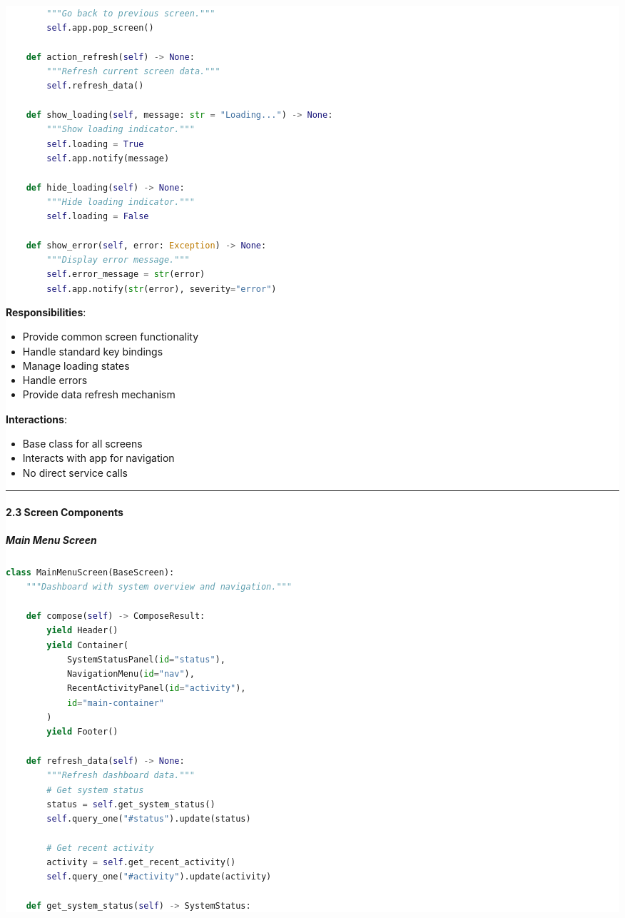 ```python
        """Go back to previous screen."""
        self.app.pop_screen()
    
    def action_refresh(self) -> None:
        """Refresh current screen data."""
        self.refresh_data()
    
    def show_loading(self, message: str = "Loading...") -> None:
        """Show loading indicator."""
        self.loading = True
        self.app.notify(message)
    
    def hide_loading(self) -> None:
        """Hide loading indicator."""
        self.loading = False
    
    def show_error(self, error: Exception) -> None:
        """Display error message."""
        self.error_message = str(error)
        self.app.notify(str(error), severity="error")
```

**Responsibilities**:
- Provide common screen functionality
- Handle standard key bindings
- Manage loading states
- Handle errors
- Provide data refresh mechanism

**Interactions**:
- Base class for all screens
- Interacts with app for navigation
- No direct service calls

---

#### 2.3 Screen Components

##### Main Menu Screen
```python
class MainMenuScreen(BaseScreen):
    """Dashboard with system overview and navigation."""
    
    def compose(self) -> ComposeResult:
        yield Header()
        yield Container(
            SystemStatusPanel(id="status"),
            NavigationMenu(id="nav"),
            RecentActivityPanel(id="activity"),
            id="main-container"
        )
        yield Footer()
    
    def refresh_data(self) -> None:
        """Refresh dashboard data."""
        # Get system status
        status = self.get_system_status()
        self.query_one("#status").update(status)
        
        # Get recent activity
        activity = self.get_recent_activity()
        self.query_one("#activity").update(activity)
    
    def get_system_status(self) -> SystemStatus:
```